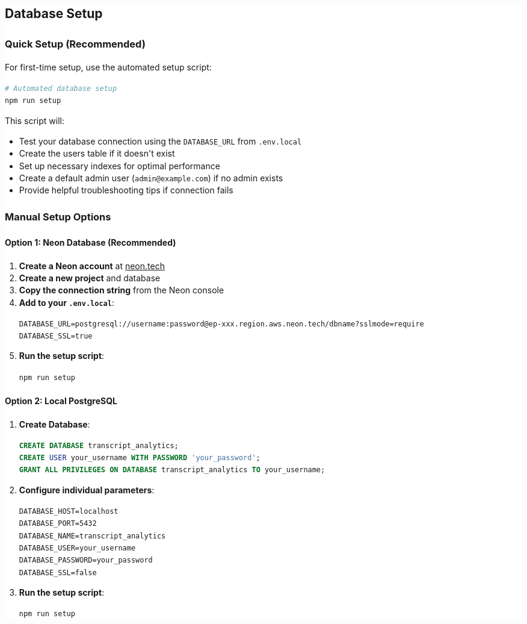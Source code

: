 ## Database Setup

### Quick Setup (Recommended)

For first-time setup, use the automated setup script:

```bash
# Automated database setup
npm run setup
```

This script will:
- Test your database connection using the `DATABASE_URL` from `.env.local`
- Create the users table if it doesn't exist
- Set up necessary indexes for optimal performance
- Create a default admin user (`admin@example.com`) if no admin exists
- Provide helpful troubleshooting tips if connection fails

### Manual Setup Options

#### Option 1: Neon Database (Recommended)

1. **Create a Neon account** at [neon.tech](https://neon.tech)
2. **Create a new project** and database
3. **Copy the connection string** from the Neon console
4. **Add to your `.env.local`**:
   ```env
   DATABASE_URL=postgresql://username:password@ep-xxx.region.aws.neon.tech/dbname?sslmode=require
   DATABASE_SSL=true
   ```
5. **Run the setup script**:
   ```bash
   npm run setup
   ```

#### Option 2: Local PostgreSQL

1. **Create Database**:
   ```sql
   CREATE DATABASE transcript_analytics;
   CREATE USER your_username WITH PASSWORD 'your_password';
   GRANT ALL PRIVILEGES ON DATABASE transcript_analytics TO your_username;
   ```

2. **Configure individual parameters**:
   ```env
   DATABASE_HOST=localhost
   DATABASE_PORT=5432
   DATABASE_NAME=transcript_analytics
   DATABASE_USER=your_username
   DATABASE_PASSWORD=your_password
   DATABASE_SSL=false
   ```

3. **Run the setup script**:
   ```bash
   npm run setup
   ```
